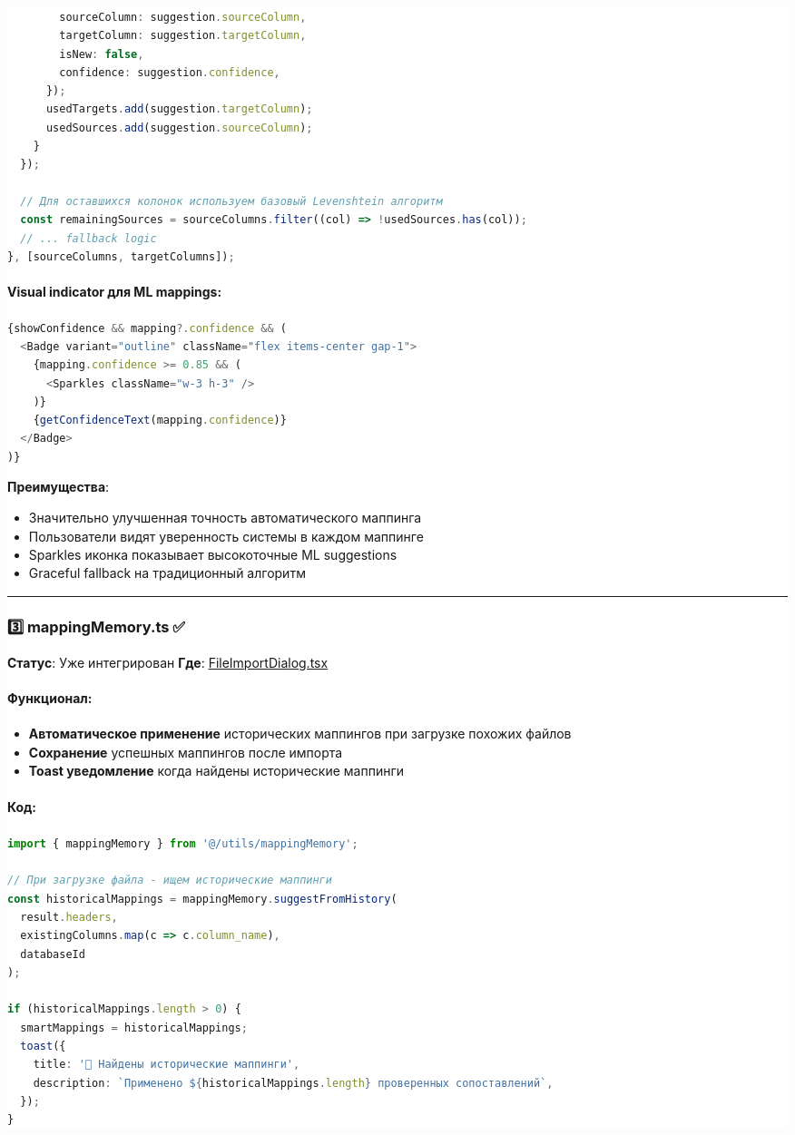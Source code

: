 ```typescript
        sourceColumn: suggestion.sourceColumn,
        targetColumn: suggestion.targetColumn,
        isNew: false,
        confidence: suggestion.confidence,
      });
      usedTargets.add(suggestion.targetColumn);
      usedSources.add(suggestion.sourceColumn);
    }
  });

  // Для оставшихся колонок используем базовый Levenshtein алгоритм
  const remainingSources = sourceColumns.filter((col) => !usedSources.has(col));
  // ... fallback logic
}, [sourceColumns, targetColumns]);
```

#### Visual indicator для ML mappings:
```typescript
{showConfidence && mapping?.confidence && (
  <Badge variant="outline" className="flex items-center gap-1">
    {mapping.confidence >= 0.85 && (
      <Sparkles className="w-3 h-3" />
    )}
    {getConfidenceText(mapping.confidence)}
  </Badge>
)}
```

**Преимущества**:
- Значительно улучшенная точность автоматического маппинга
- Пользователи видят уверенность системы в каждом маппинге
- Sparkles иконка показывает высокоточные ML suggestions
- Graceful fallback на традиционный алгоритм

---

### 3️⃣ mappingMemory.ts ✅

**Статус**: Уже интегрирован
**Где**: [FileImportDialog.tsx](src/components/import/FileImportDialog.tsx)

#### Функционал:
- **Автоматическое применение** исторических маппингов при загрузке похожих файлов
- **Сохранение** успешных маппингов после импорта
- **Toast уведомление** когда найдены исторические маппинги

#### Код:
```typescript
import { mappingMemory } from '@/utils/mappingMemory';

// При загрузке файла - ищем исторические маппинги
const historicalMappings = mappingMemory.suggestFromHistory(
  result.headers,
  existingColumns.map(c => c.column_name),
  databaseId
);

if (historicalMappings.length > 0) {
  smartMappings = historicalMappings;
  toast({
    title: '🎯 Найдены исторические маппинги',
    description: `Применено ${historicalMappings.length} проверенных сопоставлений`,
  });
}

```
